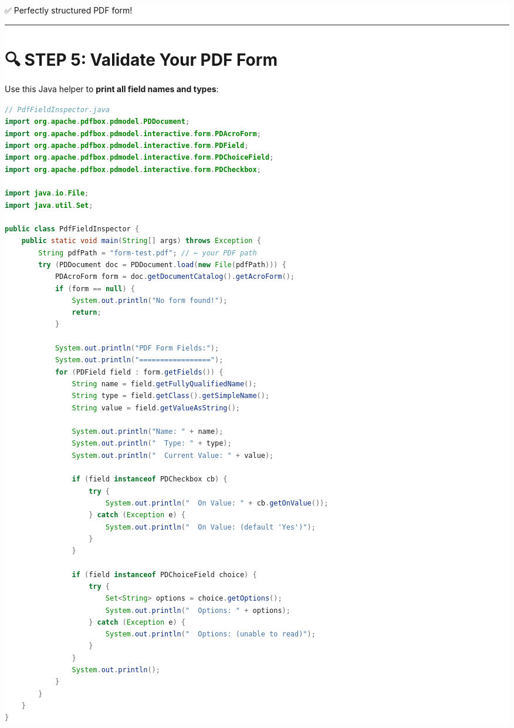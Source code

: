 ✅ Perfectly structured PDF form!

---

# 🔍 STEP 5: Validate Your PDF Form

Use this Java helper to **print all field names and types**:

```java
// PdfFieldInspector.java
import org.apache.pdfbox.pdmodel.PDDocument;
import org.apache.pdfbox.pdmodel.interactive.form.PDAcroForm;
import org.apache.pdfbox.pdmodel.interactive.form.PDField;
import org.apache.pdfbox.pdmodel.interactive.form.PDChoiceField;
import org.apache.pdfbox.pdmodel.interactive.form.PDCheckbox;

import java.io.File;
import java.util.Set;

public class PdfFieldInspector {
    public static void main(String[] args) throws Exception {
        String pdfPath = "form-test.pdf"; // ← your PDF path
        try (PDDocument doc = PDDocument.load(new File(pdfPath))) {
            PDAcroForm form = doc.getDocumentCatalog().getAcroForm();
            if (form == null) {
                System.out.println("No form found!");
                return;
            }

            System.out.println("PDF Form Fields:");
            System.out.println("=================");
            for (PDField field : form.getFields()) {
                String name = field.getFullyQualifiedName();
                String type = field.getClass().getSimpleName();
                String value = field.getValueAsString();

                System.out.println("Name: " + name);
                System.out.println("  Type: " + type);
                System.out.println("  Current Value: " + value);

                if (field instanceof PDCheckbox cb) {
                    try {
                        System.out.println("  On Value: " + cb.getOnValue());
                    } catch (Exception e) {
                        System.out.println("  On Value: (default 'Yes')");
                    }
                }

                if (field instanceof PDChoiceField choice) {
                    try {
                        Set<String> options = choice.getOptions();
                        System.out.println("  Options: " + options);
                    } catch (Exception e) {
                        System.out.println("  Options: (unable to read)");
                    }
                }
                System.out.println();
            }
        }
    }
}
```
